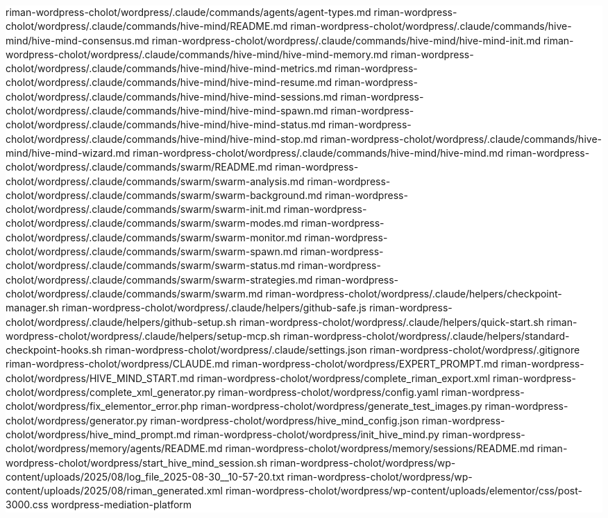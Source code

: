 riman-wordpress-cholot/wordpress/.claude/commands/agents/agent-types.md
riman-wordpress-cholot/wordpress/.claude/commands/hive-mind/README.md
riman-wordpress-cholot/wordpress/.claude/commands/hive-mind/hive-mind-consensus.md
riman-wordpress-cholot/wordpress/.claude/commands/hive-mind/hive-mind-init.md
riman-wordpress-cholot/wordpress/.claude/commands/hive-mind/hive-mind-memory.md
riman-wordpress-cholot/wordpress/.claude/commands/hive-mind/hive-mind-metrics.md
riman-wordpress-cholot/wordpress/.claude/commands/hive-mind/hive-mind-resume.md
riman-wordpress-cholot/wordpress/.claude/commands/hive-mind/hive-mind-sessions.md
riman-wordpress-cholot/wordpress/.claude/commands/hive-mind/hive-mind-spawn.md
riman-wordpress-cholot/wordpress/.claude/commands/hive-mind/hive-mind-status.md
riman-wordpress-cholot/wordpress/.claude/commands/hive-mind/hive-mind-stop.md
riman-wordpress-cholot/wordpress/.claude/commands/hive-mind/hive-mind-wizard.md
riman-wordpress-cholot/wordpress/.claude/commands/hive-mind/hive-mind.md
riman-wordpress-cholot/wordpress/.claude/commands/swarm/README.md
riman-wordpress-cholot/wordpress/.claude/commands/swarm/swarm-analysis.md
riman-wordpress-cholot/wordpress/.claude/commands/swarm/swarm-background.md
riman-wordpress-cholot/wordpress/.claude/commands/swarm/swarm-init.md
riman-wordpress-cholot/wordpress/.claude/commands/swarm/swarm-modes.md
riman-wordpress-cholot/wordpress/.claude/commands/swarm/swarm-monitor.md
riman-wordpress-cholot/wordpress/.claude/commands/swarm/swarm-spawn.md
riman-wordpress-cholot/wordpress/.claude/commands/swarm/swarm-status.md
riman-wordpress-cholot/wordpress/.claude/commands/swarm/swarm-strategies.md
riman-wordpress-cholot/wordpress/.claude/commands/swarm/swarm.md
riman-wordpress-cholot/wordpress/.claude/helpers/checkpoint-manager.sh
riman-wordpress-cholot/wordpress/.claude/helpers/github-safe.js
riman-wordpress-cholot/wordpress/.claude/helpers/github-setup.sh
riman-wordpress-cholot/wordpress/.claude/helpers/quick-start.sh
riman-wordpress-cholot/wordpress/.claude/helpers/setup-mcp.sh
riman-wordpress-cholot/wordpress/.claude/helpers/standard-checkpoint-hooks.sh
riman-wordpress-cholot/wordpress/.claude/settings.json
riman-wordpress-cholot/wordpress/.gitignore
riman-wordpress-cholot/wordpress/CLAUDE.md
riman-wordpress-cholot/wordpress/EXPERT_PROMPT.md
riman-wordpress-cholot/wordpress/HIVE_MIND_START.md
riman-wordpress-cholot/wordpress/complete_riman_export.xml
riman-wordpress-cholot/wordpress/complete_xml_generator.py
riman-wordpress-cholot/wordpress/config.yaml
riman-wordpress-cholot/wordpress/fix_elementor_error.php
riman-wordpress-cholot/wordpress/generate_test_images.py
riman-wordpress-cholot/wordpress/generator.py
riman-wordpress-cholot/wordpress/hive_mind_config.json
riman-wordpress-cholot/wordpress/hive_mind_prompt.md
riman-wordpress-cholot/wordpress/init_hive_mind.py
riman-wordpress-cholot/wordpress/memory/agents/README.md
riman-wordpress-cholot/wordpress/memory/sessions/README.md
riman-wordpress-cholot/wordpress/start_hive_mind_session.sh
riman-wordpress-cholot/wordpress/wp-content/uploads/2025/08/log_file_2025-08-30__10-57-20.txt
riman-wordpress-cholot/wordpress/wp-content/uploads/2025/08/riman_generated.xml
riman-wordpress-cholot/wordpress/wp-content/uploads/elementor/css/post-3000.css
wordpress-mediation-platform

